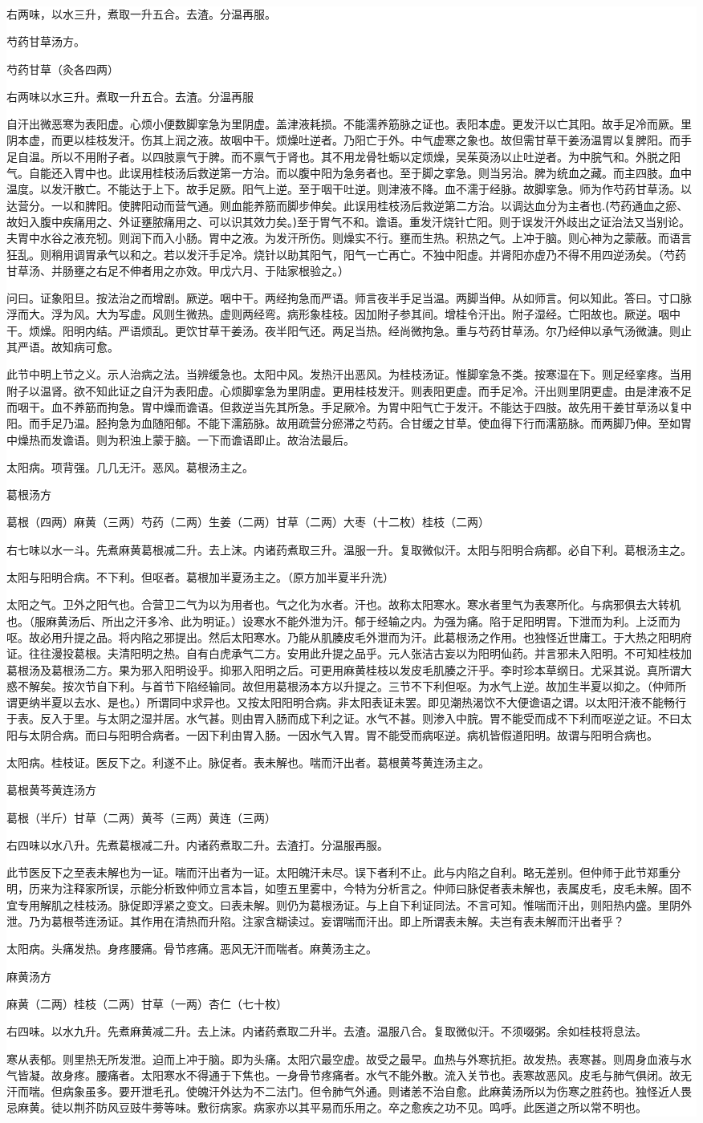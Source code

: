 右两味，以水三升，煮取一升五合。去渣。分温再服。  

芍药甘草汤方。  

芍药甘草（灸各四两）  

右两味以水三升。煮取一升五合。去渣。分温再服  

自汗出微恶寒为表阳虚。心烦小便数脚挛急为里阴虚。盖津液耗损。不能濡养筋脉之证也。表阳本虚。更发汗以亡其阳。故手足冷而厥。里阴本虚，而更以桂枝发汗。伤其上润之液。故咽中干。烦燥吐逆者。乃阳亡于外。中气虚寒之象也。故但需甘草干姜汤温胃以复脾阳。而手足自温。所以不用附子者。以四肢禀气于脾。而不禀气于肾也。其不用龙骨牡蛎以定烦燥，吴茱萸汤以止吐逆者。为中脘气和。外脱之阳气。自能还入胃中也。此误用桂枝汤后救逆第一方治。而以腹中阳为急务者也。至于脚之挛急。则当另治。脾为统血之藏。而主四肢。血中温度。以发汗散亡。不能达于上下。故手足厥。阳气上逆。至于咽干吐逆。则津液不降。血不濡于经脉。故脚挛急。师为作芍药甘草汤。以达营分。一以和脾阳。使脾阳动而营气通。则血能养筋而脚步伸矣。此误用桂枝汤后救逆第二方治。以调达血分为主者也.(芍药通血之瘀、故妇入腹中疾痛用之、外证壅脓痛用之、可以识其效力矣。)至于胃气不和。谵语。重发汗烧针亡阳。则于误发汗外歧出之证治法又当别论。夫胃中水谷之液充牣。则润下而入小肠。胃中之液。为发汗所伤。则燥实不行。壅而生热。积热之气。上冲于脑。则心神为之蒙蔽。而语言狂乱。则稍用调胃承气以和之。若以发汗手足冷。烧针以助其阳气，阳气一亡再亡。不独中阳虚。并肾阳亦虚乃不得不用四逆汤矣。（芍药甘草汤、并肠壅之右足不伸者用之亦效。甲戊六月、于陆家根验之。）  

问曰。证象阳旦。按法治之而增剧。厥逆。咽中干。两经拘急而严语。师言夜半手足当温。两脚当伸。从如师言。何以知此。答曰。寸口脉浮而大。浮为风。大为写虚。风则生微热。虚则两经弯。病形象桂枝。因加附子参其间。增桂令汗出。附子湿经。亡阳故也。厥逆。咽中干。烦燥。阳明内结。严语烦乱。更饮甘草干姜汤。夜半阳气还。两足当热。经尚微拘急。重与芍药甘草汤。尔乃经伸以承气汤微溏。则止其严语。故知病可愈。  

此节中明上节之义。示人治病之法。当辨缓急也。太阳中风。发热汗出恶风。为桂枝汤证。惟脚挛急不类。按寒湿在下。则足经挛疼。当用附子以温肾。欲不知此证之自汗为表阳虚。心烦脚挛急为里阴虚。更用桂枝发汗。则表阳更虚。而手足冷。汗出则里阴更虚。由是津液不足而咽干。血不养筋而拘急。胃中燥而谵语。但救逆当先其所急。手足厥冷。为胃中阳气亡于发汗。不能达于四肢。故先用干姜甘草汤以复中阳。而手足乃温。胫拘急为血随阳郁。不能下濡筋脉。故用疏营分瘀滞之芍药。合甘缓之甘草。使血得下行而濡筋脉。而两脚乃伸。至如胃中燥热而发谵语。则为积浊上蒙于脑。一下而谵语即止。故治法最后。  

太阳病。项背强。几几无汗。恶风。葛根汤主之。  

葛根汤方  

葛根（四两）麻黄（三两）芍药（二两）生姜（二两）甘草（二两）大枣（十二枚）桂枝（二两）  

右七味以水一斗。先煮麻黄葛根减二升。去上沫。内诸药煮取三升。温服一升。复取微似汗。太阳与阳明合病都。必自下利。葛根汤主之。  

太阳与阳明合病。不下利。但呕者。葛根加半夏汤主之。（原方加半夏半升洗）  

太阳之气。卫外之阳气也。合营卫二气为以为用者也。气之化为水者。汗也。故称太阳寒水。寒水者里气为表寒所化。与病邪俱去大转机也。（服麻黄汤后、所出之汗多冷、此为明证。）设寒水不能外泄为汗。郁于经输之内。为强为痛。陷于足阳明胃。下泄而为利。上泛而为呕。故必用升提之品。将内陷之邪提出。然后太阳寒水。乃能从肌腠皮毛外泄而为汗。此葛根汤之作用。也独怪近世庸工。于大热之阳明府证。往往漫投葛根。夫清阳明之热。自有白虎承气二方。安用此升提之品乎。元人张洁古妄以为阳明仙药。并言邪未入阳明。不可知桂枝加葛根汤及葛根汤二方。果为邪入阳明设乎。抑邪入阳明之后。可更用麻黄桂枝以发皮毛肌腠之汗乎。李时珍本草纲日。尤采其说。真所谓大惑不解矣。按次节自下利。与首节下陷经输同。故但用葛根汤本方以升提之。三节不下利但呕。为水气上逆。故加生半夏以抑之。（仲师所谓更纳半夏以去水、是也。）所谓同中求异也。又按太阳阳明合病。非太阳表证未罢。即见潮热渴饮不大便谵语之谓。以太阳汗液不能畅行于表。反入于里。与太阴之湿并居。水气甚。则由胃入肠而成下利之证。水气不甚。则渗入中脘。胃不能受而成不下利而呕逆之证。不曰太阳与太阴合病。而曰与阳明合病者。一因下利由胃入肠。一因水气入胃。胃不能受而病呕逆。病机皆假道阳明。故谓与阳明合病也。  

太阳病。桂枝证。医反下之。利遂不止。脉促者。表未解也。喘而汗出者。葛根黄芩黄连汤主之。  

葛根黄芩黄连汤方  

葛根（半斤）甘草（二两）黄芩（三两）黄连（三两）  

右四味以水八升。先煮葛根减二升。内诸药煮取二升。去渣打。分温服再服。  

此节医反下之至表未解也为一证。喘而汗出者为一证。太阳魄汗未尽。误下者利不止。此与内陷之自利。略无差别。但仲师于此节郑重分明，历来为注释家所误，示能分析致仲师立言本旨，如堕五里雾中，今特为分析言之。仲师曰脉促者表未解也，表属皮毛，皮毛未解。固不宜专用解肌之桂枝汤。脉促即浮紧之变文。曰表未解。则仍为葛根汤证。与上自下利证同法。不言可知。惟喘而汗出，则阳热内盛。里阴外泄。乃为葛根苓连汤证。其作用在清热而升陷。注家含糊读过。妄谓喘而汗出。即上所谓表未解。夫岂有表未解而汗出者乎？  

太阳病。头痛发热。身疼腰痛。骨节疼痛。恶风无汗而喘者。麻黄汤主之。  

麻黄汤方  

麻黄（二两）桂枝（二两）甘草（一两）杏仁（七十枚）  

右四味。以水九升。先煮麻黄减二升。去上沫。内诸药煮取二升半。去渣。温服八合。复取微似汗。不须啜粥。余如桂枝将息法。  

寒从表郁。则里热无所发泄。迫而上冲于脑。即为头痛。太阳穴最空虚。故受之最早。血热与外寒抗拒。故发热。表寒甚。则周身血液与水气皆凝。故身疼。腰痛者。太阳寒水不得通于下焦也。一身骨节疼痛者。水气不能外散。流入关节也。表寒故恶风。皮毛与肺气俱闭。故无汗而喘。但病象虽多。要开泄毛孔。使魄汗外达为不二法门。但令肺气外通。则诸恙不治自愈。此麻黄汤所以为伤寒之胜药也。独怪近人畏忌麻黄。徒以荆芥防风豆豉牛蒡等味。敷衍病家。病家亦以其平易而乐用之。卒之愈疾之功不见。鸣呼。此医道之所以常不明也。  
